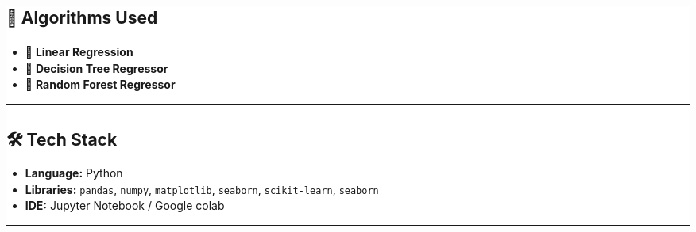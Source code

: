 ## 🤖 Algorithms Used

- 🔹 **Linear Regression**  
- 🌳 **Decision Tree Regressor**  
- 🌲 **Random Forest Regressor**

---

## 🛠️ Tech Stack

- **Language:** Python  
- **Libraries:** `pandas`, `numpy`, `matplotlib`, `seaborn`, `scikit-learn`, `seaborn`  
- **IDE:** Jupyter Notebook / Google colab

---


